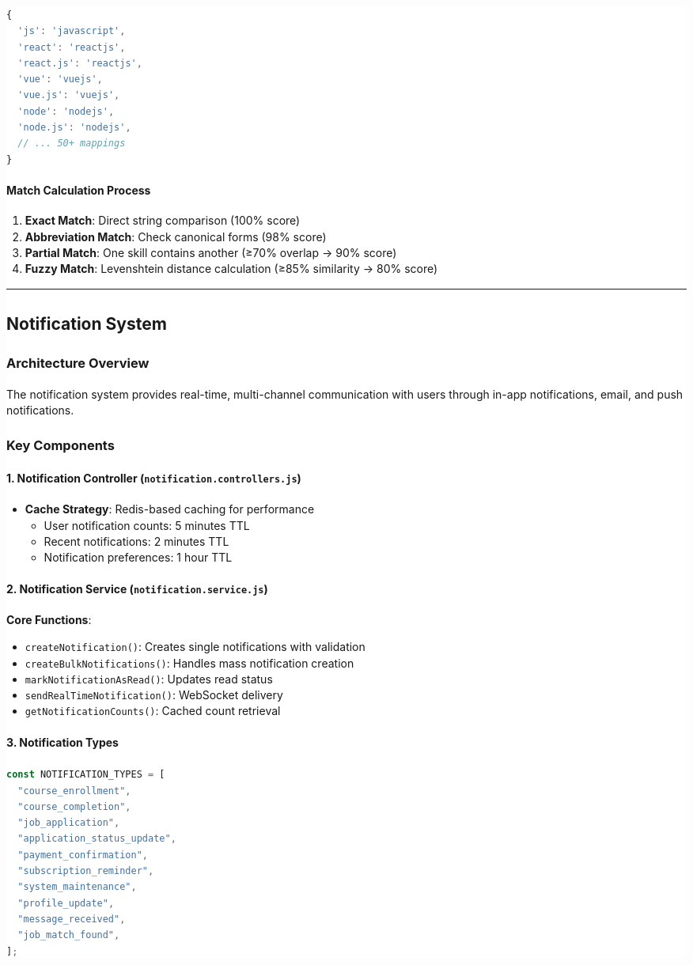 ```javascript
{
  'js': 'javascript',
  'react': 'reactjs',
  'react.js': 'reactjs',
  'vue': 'vuejs',
  'vue.js': 'vuejs',
  'node': 'nodejs',
  'node.js': 'nodejs',
  // ... 50+ mappings
}
```

#### Match Calculation Process

1. **Exact Match**: Direct string comparison (100% score)
2. **Abbreviation Match**: Check canonical forms (98% score)
3. **Partial Match**: One skill contains another (≥70% overlap → 90% score)
4. **Fuzzy Match**: Levenshtein distance calculation (≥85% similarity → 80% score)

---

## Notification System

### Architecture Overview

The notification system provides real-time, multi-channel communication with users through in-app notifications, email, and push notifications.

### Key Components

#### 1. Notification Controller (`notification.controllers.js`)

- **Cache Strategy**: Redis-based caching for performance
  - User notification counts: 5 minutes TTL
  - Recent notifications: 2 minutes TTL
  - Notification preferences: 1 hour TTL

#### 2. Notification Service (`notification.service.js`)

**Core Functions**:

- `createNotification()`: Creates single notifications with validation
- `createBulkNotifications()`: Handles mass notification creation
- `markNotificationAsRead()`: Updates read status
- `sendRealTimeNotification()`: WebSocket delivery
- `getNotificationCounts()`: Cached count retrieval

#### 3. Notification Types

```javascript
const NOTIFICATION_TYPES = [
  "course_enrollment",
  "course_completion",
  "job_application",
  "application_status_update",
  "payment_confirmation",
  "subscription_reminder",
  "system_maintenance",
  "profile_update",
  "message_received",
  "job_match_found",
];
```
